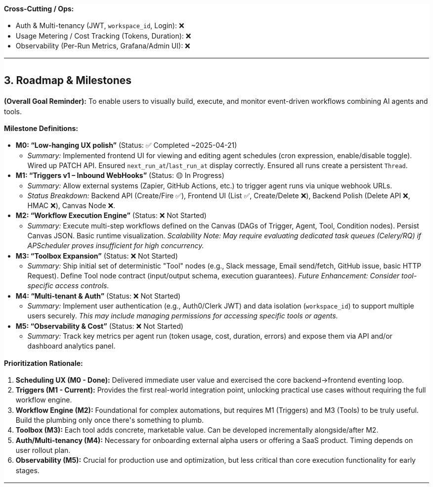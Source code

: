 **Cross-Cutting / Ops:**
*   Auth & Multi-tenancy (JWT, `workspace_id`, Login): ❌
*   Usage Metering / Cost Tracking (Tokens, Duration): ❌
*   Observability (Per-Run Metrics, Grafana/Admin UI): ❌

---

## 3. Roadmap & Milestones

**(Overall Goal Reminder):** To enable users to visually build, execute, and monitor event-driven workflows combining AI agents and tools.

**Milestone Definitions:**

*   **M0: “Low‑hanging UX polish”** (Status: ✅ Completed ~2025-04-21)
    *   *Summary:* Implemented frontend UI for viewing and editing agent schedules (cron expression, enable/disable toggle). Wired up PATCH API. Ensured `next_run_at`/`last_run_at` display correctly. Ensured all runs create a persistent `Thread`.
*   **M1: “Triggers v1 – Inbound WebHooks”** (Status: 🟡 In Progress)
    *   *Summary:* Allow external systems (Zapier, GitHub Actions, etc.) to trigger agent runs via unique webhook URLs.
    *   *Status Breakdown:* Backend API (Create/Fire ✅), Frontend UI (List ✅, Create/Delete ❌), Backend Polish (Delete API ❌, HMAC ❌), Canvas Node ❌.
*   **M2: “Workflow Execution Engine”** (Status: ❌ Not Started)
    *   *Summary:* Execute multi-step workflows defined on the Canvas (DAGs of Trigger, Agent, Tool, Condition nodes). Persist Canvas JSON. Basic runtime visualization. *Scalability Note: May require evaluating dedicated task queues (Celery/RQ) if APScheduler proves insufficient for high concurrency.*
*   **M3: “Toolbox Expansion”** (Status: ❌ Not Started)
    *   *Summary:* Ship initial set of deterministic "Tool" nodes (e.g., Slack message, Email send/fetch, GitHub issue, basic HTTP Request). Define Tool node contract (input/output schema, execution guarantees). *Future Enhancement: Consider tool-specific access controls.*
*   **M4: “Multi‑tenant & Auth”** (Status: ❌ Not Started)
    *   *Summary:* Implement user authentication (e.g., Auth0/Clerk JWT) and data isolation (`workspace_id`) to support multiple users securely. *This may include managing permissions for accessing specific tools or agents.*
*   **M5: “Observability & Cost”** (Status: ❌ Not Started)
    *   *Summary:* Track key metrics per agent run (token usage, cost, duration, errors) and expose them via API and/or dashboard analytics panel.

**Prioritization Rationale:**

1.  **Scheduling UX (M0 - Done):** Delivered immediate user value and exercised the core backend->frontend eventing loop.
2.  **Triggers (M1 - Current):** Provides the first real-world integration point, unlocking practical use cases without requiring the full workflow engine.
3.  **Workflow Engine (M2):** Foundational for complex automations, but requires M1 (Triggers) and M3 (Tools) to be truly useful. Build the plumbing only once there's something to plumb.
4.  **Toolbox (M3):** Each tool adds concrete, marketable value. Can be developed incrementally alongside/after M2.
5.  **Auth/Multi-tenancy (M4):** Necessary for onboarding external alpha users or offering a SaaS product. Timing depends on user rollout plan.
6.  **Observability (M5):** Crucial for production use and optimization, but less critical than core execution functionality for early stages.

---